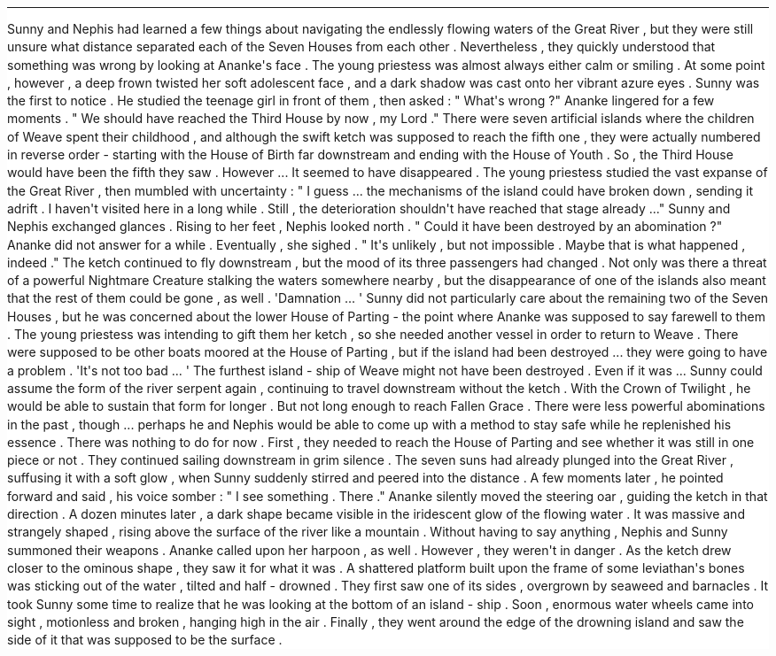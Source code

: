 
---

Sunny and Nephis had learned a few things about navigating the endlessly flowing waters of the Great River , but they were still unsure what distance separated each of the Seven Houses from each other . Nevertheless , they quickly understood that something was wrong by looking at Ananke's face .
The young priestess was almost always either calm or smiling . At some point , however , a deep frown twisted her soft adolescent face , and a dark shadow was cast onto her vibrant azure eyes .
Sunny was the first to notice . He studied the teenage girl in front of them , then asked :
" What's wrong ?"
Ananke lingered for a few moments .
" We should have reached the Third House by now , my Lord ."
There were seven artificial islands where the children of Weave spent their childhood , and although the swift ketch was supposed to reach the fifth one , they were actually numbered in reverse order - starting with the House of Birth far downstream and ending with the House of Youth . So , the Third House would have been the fifth they saw . However ...
It seemed to have disappeared .
The young priestess studied the vast expanse of the Great River , then mumbled with uncertainty :
" I guess ... the mechanisms of the island could have broken down , sending it adrift . I haven't visited here in a long while . Still , the deterioration shouldn't have reached that stage already ..."
Sunny and Nephis exchanged glances . Rising to her feet , Nephis looked north .
" Could it have been destroyed by an abomination ?"
Ananke did not answer for a while . Eventually , she sighed .
" It's unlikely , but not impossible . Maybe that is what happened , indeed ."
The ketch continued to fly downstream , but the mood of its three passengers had changed . Not only was there a threat of a powerful Nightmare Creature stalking the waters somewhere nearby , but the disappearance of one of the islands also meant that the rest of them could be gone , as well .
'Damnation ... '
Sunny did not particularly care about the remaining two of the Seven Houses , but he was concerned about the lower House of Parting - the point where Ananke was supposed to say farewell to them .
The young priestess was intending to gift them her ketch , so she needed another vessel in order to return to Weave . There were supposed to be other boats moored at the House of Parting , but if the island had been destroyed ... they were going to have a problem .
'It's not too bad ... '
The furthest island - ship of Weave might not have been destroyed . Even if it was ... Sunny could assume the form of the river serpent again , continuing to travel downstream without the ketch . With the Crown of Twilight , he would be able to sustain that form for longer .
But not long enough to reach Fallen Grace . There were less powerful abominations in the past , though ... perhaps he and Nephis would be able to come up with a method to stay safe while he replenished his essence .
There was nothing to do for now . First , they needed to reach the House of Parting and see whether it was still in one piece or not .
They continued sailing downstream in grim silence . The seven suns had already plunged into the Great River , suffusing it with a soft glow , when Sunny suddenly stirred and peered into the distance .
A few moments later , he pointed forward and said , his voice somber :
" I see something . There ."
Ananke silently moved the steering oar , guiding the ketch in that direction .
A dozen minutes later , a dark shape became visible in the iridescent glow of the flowing water . It was massive and strangely shaped , rising above the surface of the river like a mountain .
Without having to say anything , Nephis and Sunny summoned their weapons . Ananke called upon her harpoon , as well .
However , they weren't in danger .
As the ketch drew closer to the ominous shape , they saw it for what it was .
A shattered platform built upon the frame of some leviathan's bones was sticking out of the water , tilted and half - drowned . They first saw one of its sides , overgrown by seaweed and barnacles . It took Sunny some time to realize that he was looking at the bottom of an island - ship .
Soon , enormous water wheels came into sight , motionless and broken , hanging high in the air . Finally , they went around the edge of the drowning island and saw the side of it that was supposed to be the surface .